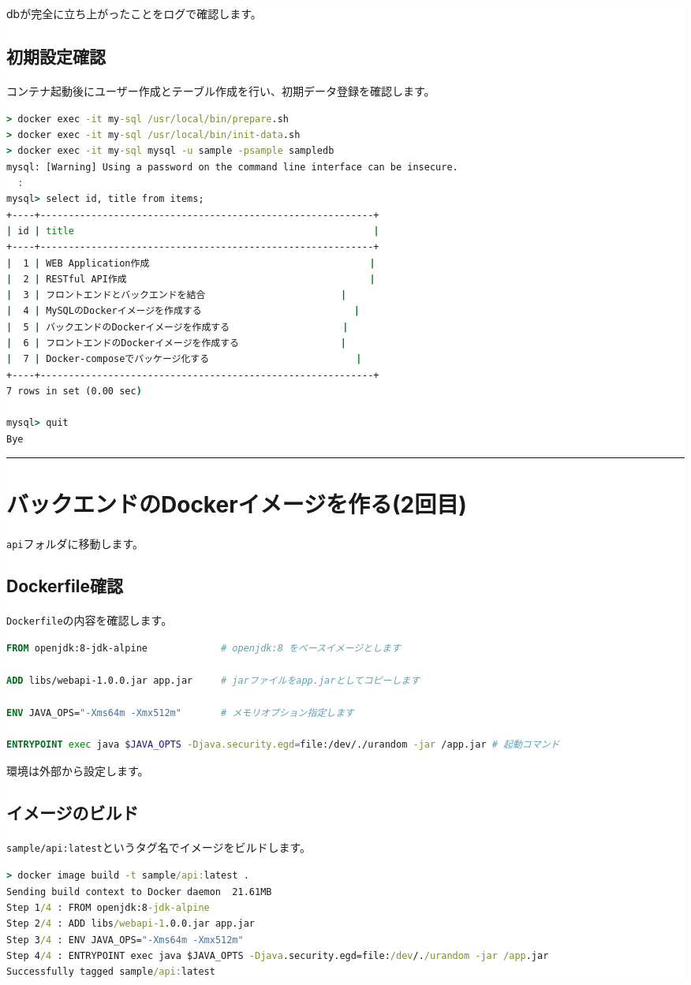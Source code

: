 dbが完全に立ち上がったことをログで確認します。

## 初期設定確認
コンテナ起動後にユーザー作成とテーブル作成を行い、初期データ登録を確認します。
```cmd
> docker exec -it my-sql /usr/local/bin/prepare.sh
> docker exec -it my-sql /usr/local/bin/init-data.sh
> docker exec -it my-sql mysql -u sample -psample sampledb
mysql: [Warning] Using a password on the command line interface can be insecure.
  :
mysql> select id, title from items;
+----+-----------------------------------------------------------+
| id | title                                                     |
+----+-----------------------------------------------------------+
|  1 | WEB Application作成                                       |
|  2 | RESTful API作成                                           |
|  3 | フロントエンドとバックエンドを結合                        |
|  4 | MySQLのDockerイメージを作成する                           |
|  5 | バックエンドのDockerイメージを作成する                    |
|  6 | フロントエンドのDockerイメージを作成する                  |
|  7 | Docker-composeでパッケージ化する                          |
+----+-----------------------------------------------------------+
7 rows in set (0.00 sec)

mysql> quit
Bye
```
---
# バックエンドのDockerイメージを作る(2回目)

```api```フォルダに移動します。

## Dockerfile確認

```Dockerfile```の内容を確認します。
```Dockerfile
FROM openjdk:8-jdk-alpine             # openjdk:8 をベースイメージとします

ADD libs/webapi-1.0.0.jar app.jar     # jarファイルをapp.jarとしてコピーします

ENV JAVA_OPS="-Xms64m -Xmx512m"       # メモリオプション指定します

ENTRYPOINT exec java $JAVA_OPTS -Djava.security.egd=file:/dev/./urandom -jar /app.jar # 起動コマンド
```
環境は外部から設定します。

## イメージのビルド
```sample/api:latest```というタグ名でイメージをビルドします。
```cmd
> docker image build -t sample/api:latest .
Sending build context to Docker daemon  21.61MB
Step 1/4 : FROM openjdk:8-jdk-alpine
Step 2/4 : ADD libs/webapi-1.0.0.jar app.jar
Step 3/4 : ENV JAVA_OPS="-Xms64m -Xmx512m"
Step 4/4 : ENTRYPOINT exec java $JAVA_OPTS -Djava.security.egd=file:/dev/./urandom -jar /app.jar
Successfully tagged sample/api:latest
```
